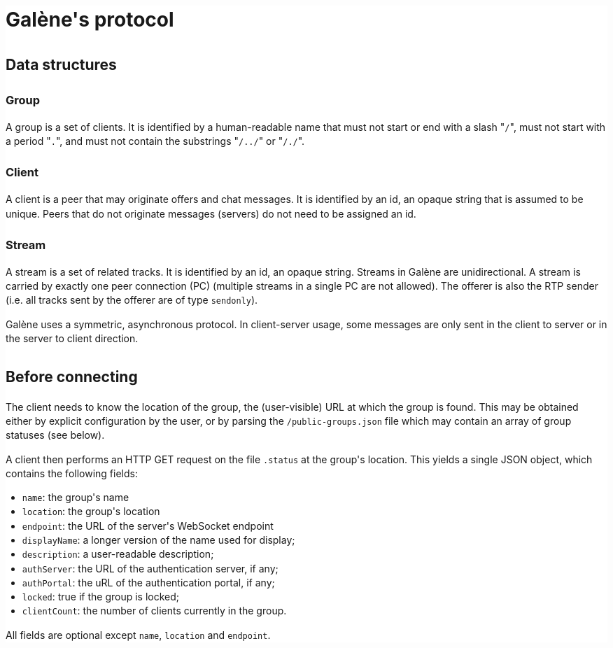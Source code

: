 # Galène's protocol

## Data structures

### Group

A group is a set of clients.  It is identified by a human-readable name
that must not start or end with a slash "`/`", must not start with
a period "`.`", and must not contain the substrings "`/../`" or "`/./`".

### Client

A client is a peer that may originate offers and chat messages.  It is
identified by an id, an opaque string that is assumed to be unique.  Peers
that do not originate messages (servers) do not need to be assigned an id.

### Stream

A stream is a set of related tracks.  It is identified by an id, an opaque
string.  Streams in Galène are unidirectional.  A stream is carried by
exactly one peer connection (PC) (multiple streams in a single PC are not
allowed).  The offerer is also the RTP sender (i.e. all tracks sent by the
offerer are of type `sendonly`).

Galène uses a symmetric, asynchronous protocol.  In client-server
usage, some messages are only sent in the client to server or in the
server to client direction.

## Before connecting

The client needs to know the location of the group, the (user-visible) URL
at which the group is found.  This may be obtained either by explicit
configuration by the user, or by parsing the `/public-groups.json` file
which may contain an array of group statuses (see below).

A client then performs an HTTP GET request on the file `.status` at
the group's location.  This yields a single JSON object, which contains
the following fields:

 - `name`: the group's name
 - `location`: the group's location
 - `endpoint`: the URL of the server's WebSocket endpoint
 - `displayName`: a longer version of the name used for display;
 - `description`: a user-readable description;
 - `authServer`: the URL of the authentication server, if any;
 - `authPortal`: the uRL of the authentication portal, if any;
 - `locked`: true if the group is locked;
 - `clientCount`: the number of clients currently in the group.

All fields are optional except `name`, `location` and `endpoint`.
